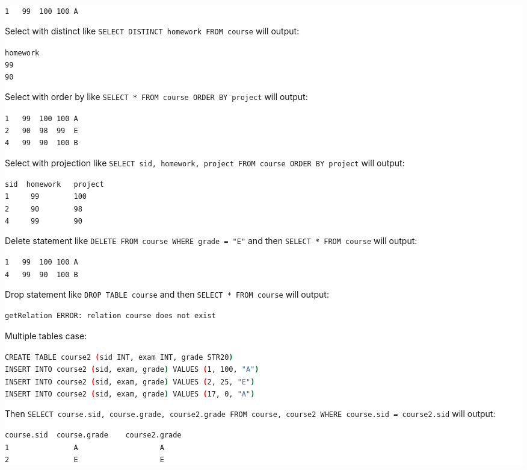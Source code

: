 ```bash
1	99	100	100	A
```

Select with distinct like `SELECT DISTINCT homework FROM course` will output:

```bash
homework
99	
90
```

Select with order by like `SELECT * FROM course ORDER BY project` will output:

```bash
1	99	100	100	A	
2	90	98	99	E	
4	99	90	100	B
```

Select with projection like `SELECT sid, homework, project FROM course ORDER BY project` will output:

```bash
sid	 homework	project
1	  99		100	
2	  90		98	
4	  99		90	
```

Delete statement like `DELETE FROM course WHERE grade = "E"` and then `SELECT * FROM course` will output:

```bash
1	99	100	100	A	
4	99	90	100	B
```

Drop statement like `DROP TABLE course` and then `SELECT * FROM course` will output:

```bash
getRelation ERROR: relation course does not exist
```

Multiple tables case:

```bash
CREATE TABLE course2 (sid INT, exam INT, grade STR20)
INSERT INTO course2 (sid, exam, grade) VALUES (1, 100, "A")
INSERT INTO course2 (sid, exam, grade) VALUES (2, 25, "E")
INSERT INTO course2 (sid, exam, grade) VALUES (17, 0, "A")
```

Then `SELECT course.sid, course.grade, course2.grade FROM course, course2 WHERE course.sid = course2.sid` will output:

```bash
course.sid	course.grade	course2.grade
1				A					A	
2				E					E
```
